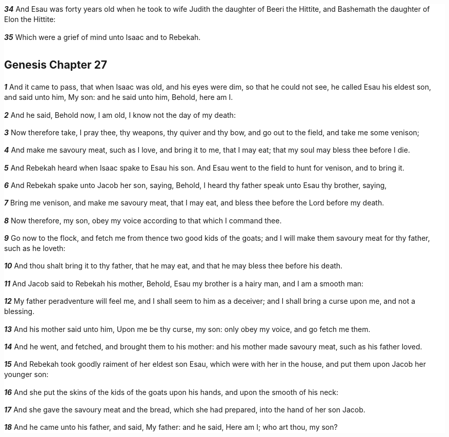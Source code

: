 ***34*** And Esau was forty years old when he took to wife Judith the daughter of Beeri the Hittite, and Bashemath the daughter of Elon the Hittite:

***35*** Which were a grief of mind unto Isaac and to Rebekah.


## Genesis Chapter 27

***1*** And it came to pass, that when Isaac was old, and his eyes were dim, so that he could not see, he called Esau his eldest son, and said unto him, My son: and he said unto him, Behold, here am I.

***2*** And he said, Behold now, I am old, I know not the day of my death:

***3*** Now therefore take, I pray thee, thy weapons, thy quiver and thy bow, and go out to the field, and take me some venison;

***4*** And make me savoury meat, such as I love, and bring it to me, that I may eat; that my soul may bless thee before I die.

***5*** And Rebekah heard when Isaac spake to Esau his son. And Esau went to the field to hunt for venison, and to bring it.

***6*** And Rebekah spake unto Jacob her son, saying, Behold, I heard thy father speak unto Esau thy brother, saying,

***7*** Bring me venison, and make me savoury meat, that I may eat, and bless thee before the Lord before my death.

***8*** Now therefore, my son, obey my voice according to that which I command thee.

***9*** Go now to the flock, and fetch me from thence two good kids of the goats; and I will make them savoury meat for thy father, such as he loveth:

***10*** And thou shalt bring it to thy father, that he may eat, and that he may bless thee before his death.

***11*** And Jacob said to Rebekah his mother, Behold, Esau my brother is a hairy man, and I am a smooth man:

***12*** My father peradventure will feel me, and I shall seem to him as a deceiver; and I shall bring a curse upon me, and not a blessing.

***13*** And his mother said unto him, Upon me be thy curse, my son: only obey my voice, and go fetch me them.

***14*** And he went, and fetched, and brought them to his mother: and his mother made savoury meat, such as his father loved.

***15*** And Rebekah took goodly raiment of her eldest son Esau, which were with her in the house, and put them upon Jacob her younger son:

***16*** And she put the skins of the kids of the goats upon his hands, and upon the smooth of his neck:

***17*** And she gave the savoury meat and the bread, which she had prepared, into the hand of her son Jacob.

***18*** And he came unto his father, and said, My father: and he said, Here am I; who art thou, my son?
